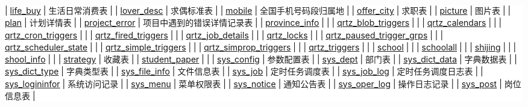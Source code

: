 | [life_buy](#life_buy) | 生活日常消费表 |
| [lover_desc](#lover_desc) | 求偶标准表 |
| [mobile](#mobile) | 全国手机号码段归属地 |
| [offer_city](#offer_city) | 求职表 |
| [picture](#picture) | 图片表 |
| [plan](#plan) | 计划详情表 |
| [project_error](#project_error) | 项目中遇到的错误详情记录表 |
| [province_info](#province_info) |  |
| [qrtz_blob_triggers](#qrtz_blob_triggers) |  |
| [qrtz_calendars](#qrtz_calendars) |  |
| [qrtz_cron_triggers](#qrtz_cron_triggers) |  |
| [qrtz_fired_triggers](#qrtz_fired_triggers) |  |
| [qrtz_job_details](#qrtz_job_details) |  |
| [qrtz_locks](#qrtz_locks) |  |
| [qrtz_paused_trigger_grps](#qrtz_paused_trigger_grps) |  |
| [qrtz_scheduler_state](#qrtz_scheduler_state) |  |
| [qrtz_simple_triggers](#qrtz_simple_triggers) |  |
| [qrtz_simprop_triggers](#qrtz_simprop_triggers) |  |
| [qrtz_triggers](#qrtz_triggers) |  |
| [school](#school) |  |
| [schoolall](#schoolall) |  |
| [shijing](#shijing) |  |
| [shool_info](#shool_info) |  |
| [strategy](#strategy) | 收藏表 |
| [student_paper](#student_paper) |  |
| [sys_config](#sys_config) | 参数配置表 |
| [sys_dept](#sys_dept) | 部门表 |
| [sys_dict_data](#sys_dict_data) | 字典数据表 |
| [sys_dict_type](#sys_dict_type) | 字典类型表 |
| [sys_file_info](#sys_file_info) | 文件信息表 |
| [sys_job](#sys_job) | 定时任务调度表 |
| [sys_job_log](#sys_job_log) | 定时任务调度日志表 |
| [sys_logininfor](#sys_logininfor) | 系统访问记录 |
| [sys_menu](#sys_menu) | 菜单权限表 |
| [sys_notice](#sys_notice) | 通知公告表 |
| [sys_oper_log](#sys_oper_log) | 操作日志记录 |
| [sys_post](#sys_post) | 岗位信息表 |